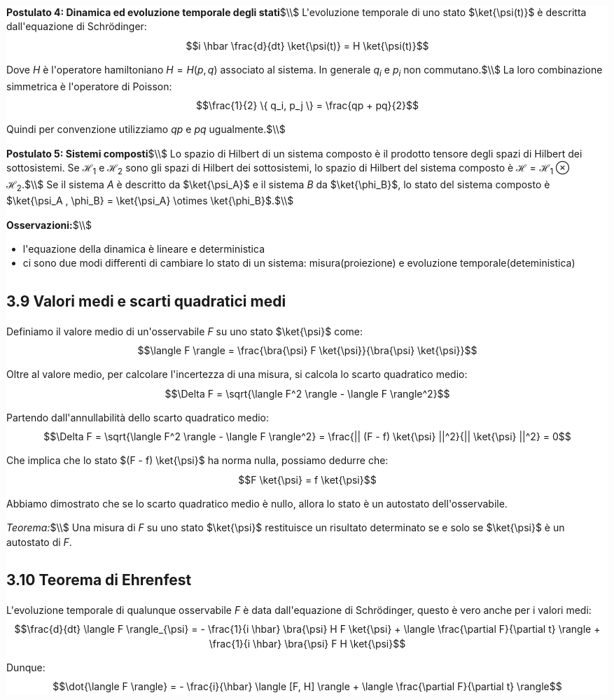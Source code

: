 **Postulato 4: Dinamica ed evoluzione temporale degli stati**$\\$
L'evoluzione temporale di uno stato $\ket{\psi(t)}$ è descritta dall'equazione di Schrödinger:
$$i \hbar \frac{d}{dt} \ket{\psi(t)} = H \ket{\psi(t)}$$

Dove $H$ è l'operatore hamiltoniano $H = H(p, q)$ associato al sistema. In generale $q_i$ e $p_i$ non commutano.$\\$
La loro combinazione simmetrica è l'operatore di Poisson:
$$\frac{1}{2} \{ q_i, p_j \} = \frac{qp + pq}{2}$$

Quindi per convenzione utilizziamo $qp$ e $pq$ ugualmente.$\\$

**Postulato 5: Sistemi composti**$\\$
Lo spazio di Hilbert di un sistema composto è il prodotto tensore degli spazi di Hilbert dei sottosistemi. Se $\mathcal{H}_1$ e $\mathcal{H}_2$ sono gli spazi di Hilbert dei sottosistemi, lo spazio di Hilbert del sistema composto è $\mathcal{H} = \mathcal{H}_1 \otimes \mathcal{H}_2$.$\\$
Se il sistema $A$ è descritto da $\ket{\psi_A}$ e il sistema $B$ da $\ket{\phi_B}$, lo stato del sistema composto è $\ket{\psi_A , \phi_B} = \ket{\psi_A} \otimes \ket{\phi_B}$.$\\$

**Osservazioni:**$\\$
- l'equazione della dinamica è lineare e deterministica
- ci sono due modi differenti di cambiare lo stato di un sistema: misura(proiezione) e evoluzione temporale(deteministica)

## 3.9 Valori medi e scarti quadratici medi

Definiamo il valore medio di un'osservabile $F$ su uno stato $\ket{\psi}$ come:
$$\langle F \rangle = \frac{\bra{\psi} F \ket{\psi}}{\bra{\psi} \ket{\psi}}$$

Oltre al valore medio, per calcolare l'incertezza di una misura, si calcola lo scarto quadratico medio:
$$\Delta F = \sqrt{\langle F^2 \rangle - \langle F \rangle^2}$$

Partendo dall'annullabilità dello scarto quadratico medio:
$$\Delta F = \sqrt{\langle F^2 \rangle - \langle F \rangle^2} = \frac{|| (F - f) \ket{\psi} ||^2}{|| \ket{\psi} ||^2} = 0$$

Che implica che lo stato $(F - f) \ket{\psi}$ ha norma nulla, possiamo dedurre che:
$$F \ket{\psi} = f \ket{\psi}$$

Abbiamo dimostrato che se lo scarto quadratico medio è nullo, allora lo stato è un autostato dell'osservabile.

*Teorema:*$\\$
Una misura di $F$ su uno stato $\ket{\psi}$ restituisce un risultato determinato se e solo se $\ket{\psi}$ è un autostato di $F$.

## 3.10 Teorema di Ehrenfest

L'evoluzione temporale di qualunque osservabile $F$ è data dall'equazione di Schrödinger, questo è vero anche per i valori medi:
$$\frac{d}{dt} \langle F \rangle_{\psi} = - \frac{1}{i \hbar} \bra{\psi} H F \ket{\psi} + \langle \frac{\partial F}{\partial t} \rangle + \frac{1}{i \hbar} \bra{\psi} F H \ket{\psi}$$

Dunque:
$$\dot{\langle F \rangle} = - \frac{i}{\hbar} \langle [F, H] \rangle + \langle \frac{\partial F}{\partial t} \rangle$$
